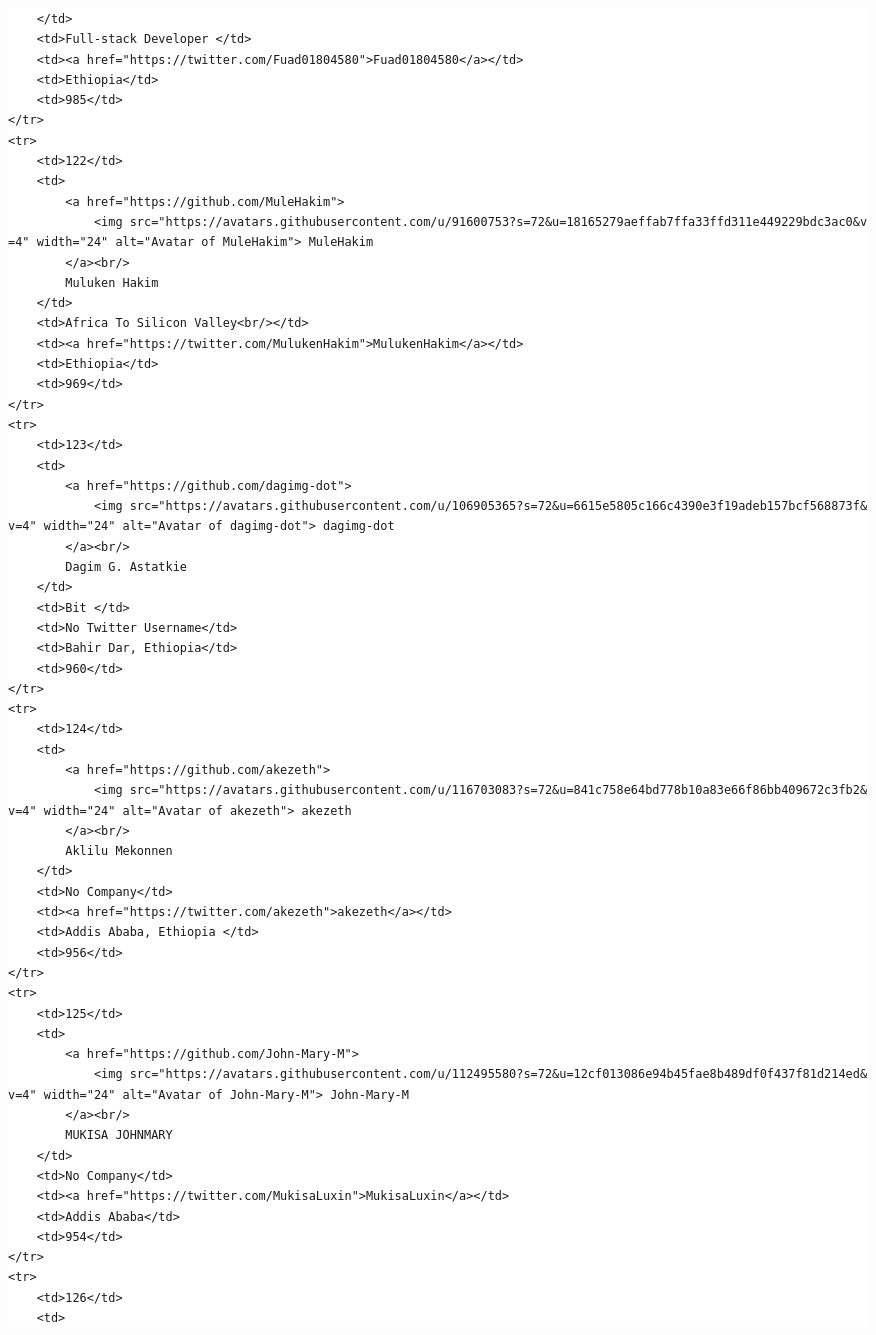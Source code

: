		</td>
		<td>Full-stack Developer </td>
		<td><a href="https://twitter.com/Fuad01804580">Fuad01804580</a></td>
		<td>Ethiopia</td>
		<td>985</td>
	</tr>
	<tr>
		<td>122</td>
		<td>
			<a href="https://github.com/MuleHakim">
				<img src="https://avatars.githubusercontent.com/u/91600753?s=72&u=18165279aeffab7ffa33ffd311e449229bdc3ac0&v=4" width="24" alt="Avatar of MuleHakim"> MuleHakim
			</a><br/>
			Muluken Hakim
		</td>
		<td>Africa To Silicon Valley<br/></td>
		<td><a href="https://twitter.com/MulukenHakim">MulukenHakim</a></td>
		<td>Ethiopia</td>
		<td>969</td>
	</tr>
	<tr>
		<td>123</td>
		<td>
			<a href="https://github.com/dagimg-dot">
				<img src="https://avatars.githubusercontent.com/u/106905365?s=72&u=6615e5805c166c4390e3f19adeb157bcf568873f&v=4" width="24" alt="Avatar of dagimg-dot"> dagimg-dot
			</a><br/>
			Dagim G. Astatkie
		</td>
		<td>Bit </td>
		<td>No Twitter Username</td>
		<td>Bahir Dar, Ethiopia</td>
		<td>960</td>
	</tr>
	<tr>
		<td>124</td>
		<td>
			<a href="https://github.com/akezeth">
				<img src="https://avatars.githubusercontent.com/u/116703083?s=72&u=841c758e64bd778b10a83e66f86bb409672c3fb2&v=4" width="24" alt="Avatar of akezeth"> akezeth
			</a><br/>
			Aklilu Mekonnen
		</td>
		<td>No Company</td>
		<td><a href="https://twitter.com/akezeth">akezeth</a></td>
		<td>Addis Ababa, Ethiopia </td>
		<td>956</td>
	</tr>
	<tr>
		<td>125</td>
		<td>
			<a href="https://github.com/John-Mary-M">
				<img src="https://avatars.githubusercontent.com/u/112495580?s=72&u=12cf013086e94b45fae8b489df0f437f81d214ed&v=4" width="24" alt="Avatar of John-Mary-M"> John-Mary-M
			</a><br/>
			MUKISA JOHNMARY
		</td>
		<td>No Company</td>
		<td><a href="https://twitter.com/MukisaLuxin">MukisaLuxin</a></td>
		<td>Addis Ababa</td>
		<td>954</td>
	</tr>
	<tr>
		<td>126</td>
		<td>